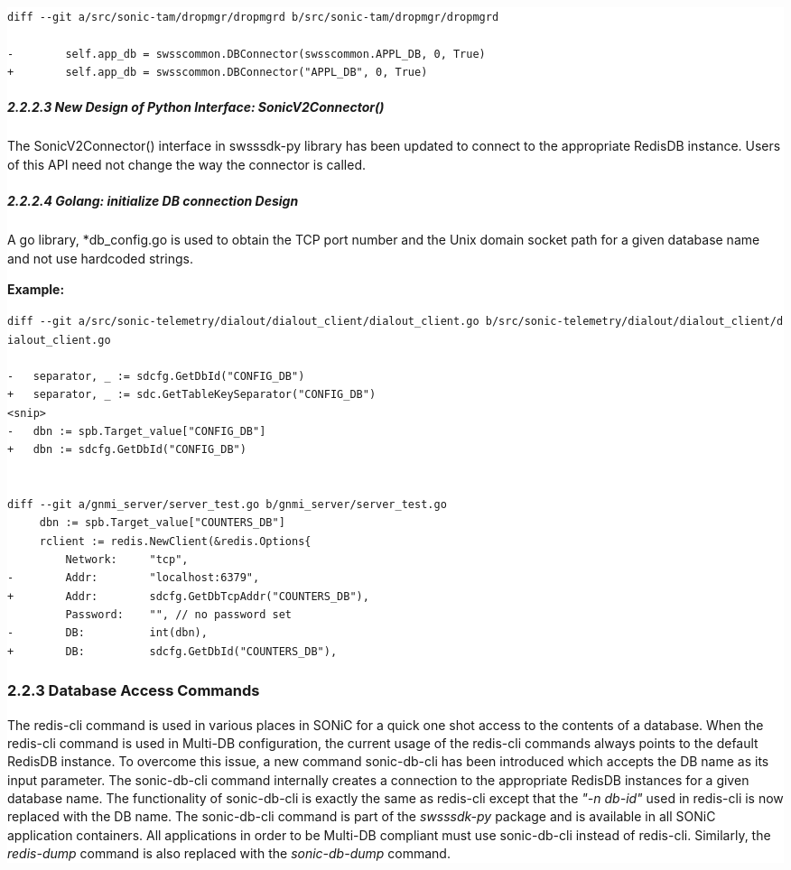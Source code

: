 
```
diff --git a/src/sonic-tam/dropmgr/dropmgrd b/src/sonic-tam/dropmgr/dropmgrd

-        self.app_db = swsscommon.DBConnector(swsscommon.APPL_DB, 0, True)
+        self.app_db = swsscommon.DBConnector("APPL_DB", 0, True)
```



##### 2.2.2.3 New Design of Python Interface: SonicV2Connector()

The SonicV2Connector() interface in swsssdk-py library has been updated to connect to the appropriate RedisDB instance. Users of this API need not change the way the connector is called.



##### 2.2.2.4 Golang: initialize DB connection Design

A go library, *db_config.go is used to obtain the TCP port number and the Unix domain socket path   for a given database name and not use hardcoded strings.



**Example:**


```
diff --git a/src/sonic-telemetry/dialout/dialout_client/dialout_client.go b/src/sonic-telemetry/dialout/dialout_client/dialout_client.go

-	separator, _ := sdcfg.GetDbId("CONFIG_DB")
+	separator, _ := sdc.GetTableKeySeparator("CONFIG_DB")
<snip>
-	dbn := spb.Target_value["CONFIG_DB"]
+	dbn := sdcfg.GetDbId("CONFIG_DB")


diff --git a/gnmi_server/server_test.go b/gnmi_server/server_test.go
     dbn := spb.Target_value["COUNTERS_DB"]
     rclient := redis.NewClient(&redis.Options{
         Network:     "tcp",
-        Addr:        "localhost:6379",
+        Addr:        sdcfg.GetDbTcpAddr("COUNTERS_DB"),
         Password:    "", // no password set
-        DB:          int(dbn),
+        DB:          sdcfg.GetDbId("COUNTERS_DB"),
```

###  2.2.3 Database Access Commands

The redis-cli command is used in various places in SONiC for a quick one shot access to the contents of a database. When the redis-cli command is used in Multi-DB configuration, the current usage of the redis-cli commands always points to the default RedisDB instance.  To overcome this issue, a new command sonic-db-cli has been introduced which accepts the DB name as its input parameter. The sonic-db-cli command internally creates a connection to the appropriate RedisDB instances for a given database name. The functionality of sonic-db-cli is exactly the same as redis-cli except that the *"-n db-id"* used in redis-cli is now replaced with the DB name. The sonic-db-cli command is part of the *swsssdk-py* package and is available in all SONiC application containers. All applications in order to be Multi-DB compliant must use sonic-db-cli instead of redis-cli. Similarly, the *redis-dump* command is also replaced with the *sonic-db-dump* command.
